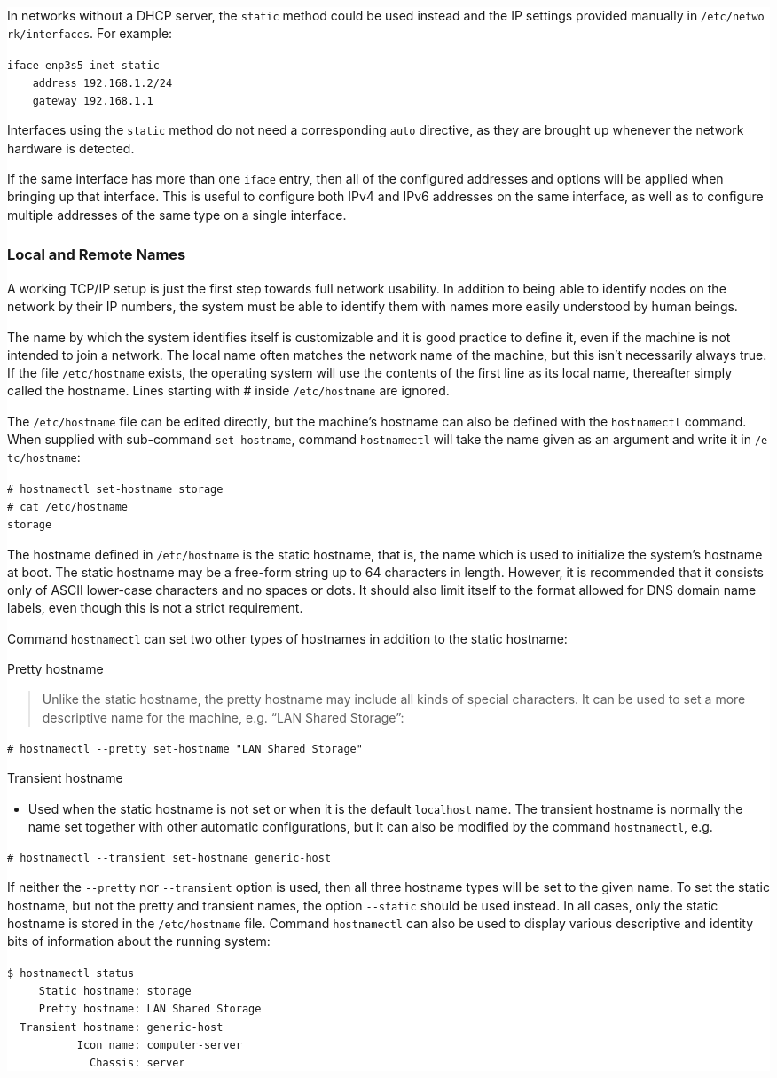 In networks without a DHCP server, the `static` method could be used instead and the IP settings provided manually in `/etc/network/interfaces`. For example:
```
iface enp3s5 inet static
    address 192.168.1.2/24
    gateway 192.168.1.1
```
Interfaces using the `static` method do not need a corresponding `auto` directive, as they are brought up whenever the network hardware is detected.

If the same interface has more than one `iface` entry, then all of the configured addresses and options will be applied when bringing up that interface. This is useful to configure both IPv4 and IPv6 addresses on the same interface, as well as to configure multiple addresses of the same type on a single interface.

### Local and Remote Names
A working TCP/IP setup is just the first step towards full network usability. In addition to being able to identify nodes on the network by their IP numbers, the system must be able to identify them with names more easily understood by human beings.

The name by which the system identifies itself is customizable and it is good practice to define it, even if the machine is not intended to join a network. The local name often matches the network name of the machine, but this isn’t necessarily always true. If the file `/etc/hostname` exists, the operating system will use the contents of the first line as its local name, thereafter simply called the hostname. Lines starting with # inside `/etc/hostname` are ignored.

The `/etc/hostname` file can be edited directly, but the machine’s hostname can also be defined with the `hostnamectl` command. When supplied with sub-command `set-hostname`, command `hostnamectl` will take the name given as an argument and write it in `/etc/hostname`:
```
# hostnamectl set-hostname storage
# cat /etc/hostname
storage
```
The hostname defined in `/etc/hostname` is the static hostname, that is, the name which is used to initialize the system’s hostname at boot. The static hostname may be a free-form string up to 64 characters in length. However, it is recommended that it consists only of ASCII lower-case characters and no spaces or dots. It should also limit itself to the format allowed for DNS domain name labels, even though this is not a strict requirement.

Command `hostnamectl` can set two other types of hostnames in addition to the static hostname:

Pretty hostname
> Unlike the static hostname, the pretty hostname may include all kinds of special characters. It can be used to set a more descriptive name for the machine, e.g. “LAN Shared Storage”:
```
# hostnamectl --pretty set-hostname "LAN Shared Storage"
```
Transient hostname
- Used when the static hostname is not set or when it is the default `localhost` name. The transient hostname is normally the name set together with other automatic configurations, but it can also be modified by the command `hostnamectl`, e.g.
```
# hostnamectl --transient set-hostname generic-host
```
If neither the `--pretty` nor `--transient` option is used, then all three hostname types will be set to the given name. To set the static hostname, but not the pretty and transient names, the option `--static` should be used instead. In all cases, only the static hostname is stored in the `/etc/hostname` file. Command `hostnamectl` can also be used to display various descriptive and identity bits of information about the running system:
```
$ hostnamectl status
     Static hostname: storage
     Pretty hostname: LAN Shared Storage
  Transient hostname: generic-host
           Icon name: computer-server
             Chassis: server
```